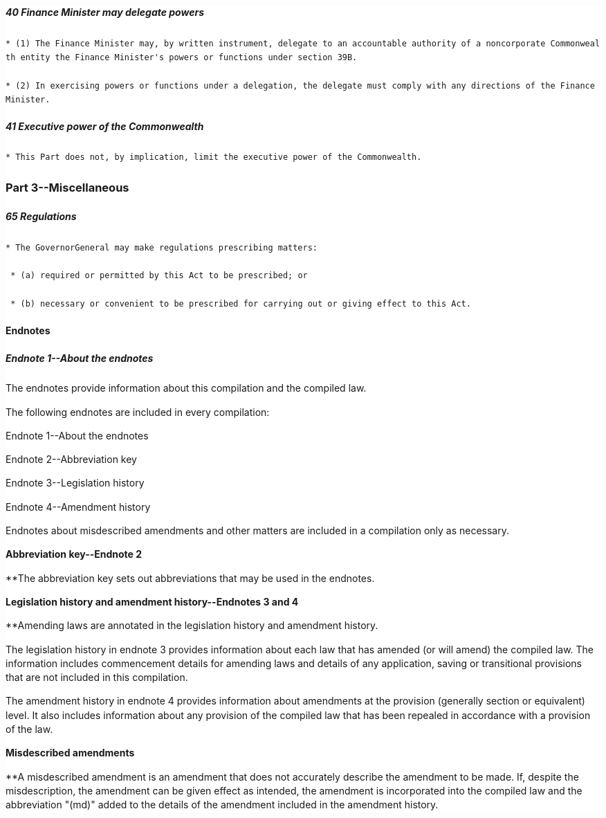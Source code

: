 ##### 40  Finance Minister may delegate powers

    * (1) The Finance Minister may, by written instrument, delegate to an accountable authority of a noncorporate Commonwealth entity the Finance Minister's powers or functions under section 39B.

    * (2) In exercising powers or functions under a delegation, the delegate must comply with any directions of the Finance Minister.

##### 41  Executive power of the Commonwealth

    * This Part does not, by implication, limit the executive power of the Commonwealth.

### Part 3--Miscellaneous

##### 65  Regulations

    * The GovernorGeneral may make regulations prescribing matters: 

     * (a) required or permitted by this Act to be prescribed; or

     * (b) necessary or convenient to be prescribed for carrying out or giving effect to this Act.

#### Endnotes

##### Endnote 1--About the endnotes

The endnotes provide information about this compilation and the compiled law.

The following endnotes are included in every compilation: 

Endnote 1--About the endnotes

Endnote 2--Abbreviation key

Endnote 3--Legislation history

Endnote 4--Amendment history

Endnotes about misdescribed amendments and other matters are included in a compilation only as necessary.

**Abbreviation key--Endnote 2**

**The abbreviation key sets out abbreviations that may be used in the endnotes.

**Legislation history and amendment history--Endnotes 3 and 4**

**Amending laws are annotated in the legislation history and amendment history.

The legislation history in endnote 3 provides information about each law that has amended (or will amend) the compiled law. The information includes commencement details for amending laws and details of any application, saving or transitional provisions that are not included in this compilation.

The amendment history in endnote 4 provides information about amendments at the provision (generally section or equivalent) level. It also includes information about any provision of the compiled law that has been repealed in accordance with a provision of the law.

**Misdescribed amendments**

**A misdescribed amendment is an amendment that does not accurately describe the amendment to be made. If, despite the misdescription, the amendment can be given effect as intended, the amendment is incorporated into the compiled law and the abbreviation "(md)" added to the details of the amendment included in the amendment history. 
